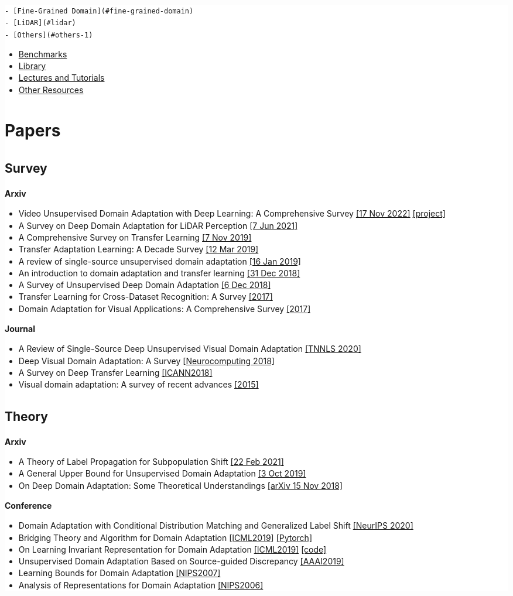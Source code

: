     - [Fine-Grained Domain](#fine-grained-domain)
    - [LiDAR](#lidar)
    - [Others](#others-1)
  - [Benchmarks](#benchmarks)
- [Library](#library)
- [Lectures and Tutorials](#lectures-and-tutorials)
- [Other Resources](#other-resources)

# Papers
## Survey
**Arxiv**
- Video Unsupervised Domain Adaptation with Deep Learning: A Comprehensive Survey [[17 Nov 2022]](https://arxiv.org/abs/2211.10412) [[project]](https://github.com/xuyu0010/awesome-video-domain-adaptation)
- A Survey on Deep Domain Adaptation for LiDAR Perception [[7 Jun 2021]](https://arxiv.org/abs/2106.02377)
- A Comprehensive Survey on Transfer Learning [[7 Nov 2019]](https://arxiv.org/abs/1911.02685)
- Transfer Adaptation Learning: A Decade Survey [[12 Mar 2019]](https://arxiv.org/abs/1903.04687)
- A review of single-source unsupervised domain adaptation [[16 Jan 2019]](https://arxiv.org/abs/1901.05335)
- An introduction to domain adaptation and transfer learning [[31 Dec 2018]](https://arxiv.org/abs/1812.11806v2)
- A Survey of Unsupervised Deep Domain Adaptation [[6 Dec 2018]](https://arxiv.org/abs/1812.02849v2)
- Transfer Learning for Cross-Dataset Recognition: A Survey [[2017]](https://sci-hub.tw/https://arxiv.org/abs/1705.04396)
- Domain Adaptation for Visual Applications: A Comprehensive Survey  [[2017]](https://arxiv.org/abs/1702.05374)

**Journal**
- A Review of Single-Source Deep Unsupervised Visual Domain Adaptation [[TNNLS 2020]](https://arxiv.org/pdf/2009.00155.pdf)
- Deep Visual Domain Adaptation: A Survey [[Neurocomputing 2018]](https://arxiv.org/abs/1802.03601v4)
- A Survey on Deep Transfer Learning [[ICANN2018]](https://arxiv.org/abs/1808.01974v1)
- Visual domain adaptation: A survey of recent advances [[2015]](https://sci-hub.tw/10.1109/msp.2014.2347059)

## Theory
**Arxiv**
- A Theory of Label Propagation for Subpopulation Shift [[22 Feb 2021]](https://arxiv.org/abs/2102.11203)
- A General Upper Bound for Unsupervised Domain Adaptation [[3 Oct 2019]](https://arxiv.org/abs/1910.01409)
- On Deep Domain Adaptation: Some Theoretical Understandings [[arXiv 15 Nov 2018]](https://arxiv.org/abs/1811.06199)

**Conference**
- Domain Adaptation with Conditional Distribution Matching and Generalized Label Shift [[NeurIPS 2020]](https://arxiv.org/abs/2003.04475)
- Bridging Theory and Algorithm for Domain Adaptation [[ICML2019]](http://proceedings.mlr.press/v97/zhang19i/zhang19i.pdf) [[Pytorch]](https://github.com/thuml/MDD)
- On Learning Invariant Representation for Domain Adaptation [[ICML2019]](https://arxiv.org/abs/1901.09453v1) [[code]](https://github.com/KeiraZhao/On-Learning-Invariant-Representations-for-Domain-Adaptation)
- Unsupervised Domain Adaptation Based on Source-guided Discrepancy [[AAAI2019]](https://arxiv.org/abs/1809.03839)
- Learning Bounds for Domain Adaptation [[NIPS2007]](http://papers.nips.cc/paper/3212-learning-bounds-for-domain-adaptation)
- Analysis of Representations for Domain Adaptation [[NIPS2006]](https://papers.nips.cc/paper/2983-analysis-of-representations-for-domain-adaptation)

